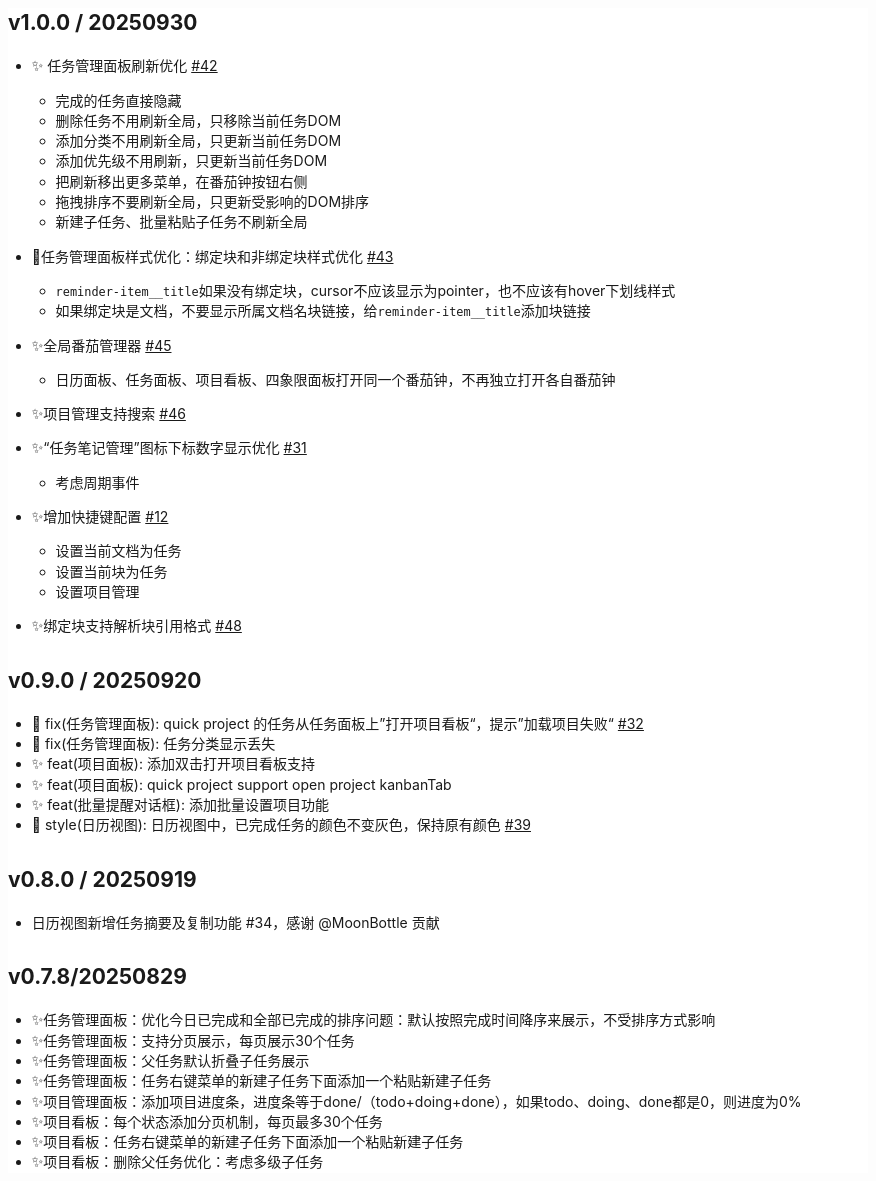 
## v1.0.0 / 20250930

- ✨ 任务管理面板刷新优化 [#42](https://github.com/Achuan-2/siyuan-plugin-task-note-management/issues/42)

  - 完成的任务直接隐藏
  - 删除任务不用刷新全局，只移除当前任务DOM
  - 添加分类不用刷新全局，只更新当前任务DOM
  - 添加优先级不用刷新，只更新当前任务DOM
  - 把刷新移出更多菜单，在番茄钟按钮右侧
  - 拖拽排序不要刷新全局，只更新受影响的DOM排序
  - 新建子任务、批量粘贴子任务不刷新全局
- 💄任务管理面板样式优化：绑定块和非绑定块样式优化 [#43](https://github.com/Achuan-2/siyuan-plugin-task-note-management/issues/43)

  - `reminder-item__title`如果没有绑定块，cursor不应该显示为pointer，也不应该有hover下划线样式
  - 如果绑定块是文档，不要显示所属文档名块链接，给`reminder-item__title`添加块链接
- ✨全局番茄管理器 [#45](https://github.com/Achuan-2/siyuan-plugin-task-note-management/issues/45)

  - 日历面板、任务面板、项目看板、四象限面板打开同一个番茄钟，不再独立打开各自番茄钟
- ✨项目管理支持搜索 [#46](https://github.com/Achuan-2/siyuan-plugin-task-note-management/issues/46)
- ✨“任务笔记管理”图标下标数字显示优化 [#31](https://github.com/Achuan-2/siyuan-plugin-task-note-management/issues/31)

  - 考虑周期事件
- ✨增加快捷键配置 [#12](https://github.com/Achuan-2/siyuan-plugin-task-note-management/issues/12)

  - 设置当前文档为任务
  - 设置当前块为任务
  - 设置项目管理
- ✨绑定块支持解析块引用格式 [#48](https://github.com/Achuan-2/siyuan-plugin-task-note-management/issues/48)

## v0.9.0 / 20250920
- 🐛 fix(任务管理面板): quick project 的任务从任务面板上”打开项目看板“，提示”加载项目失败“ [#32](https://github.com/Achuan-2/siyuan-plugin-task-note-management/issues/32)
- 🐛 fix(任务管理面板): 任务分类显示丢失
- ✨ feat(项目面板): 添加双击打开项目看板支持
- ✨ feat(项目面板): quick project support open project kanbanTab
- ✨ feat(批量提醒对话框): 添加批量设置项目功能
- 💄 style(日历视图): 日历视图中，已完成任务的颜色不变灰色，保持原有颜色 [#39](https://github.com/Achuan-2/siyuan-plugin-task-note-management/issues/39)

## v0.8.0 / 20250919

- 日历视图新增任务摘要及复制功能 #34，感谢 @MoonBottle 贡献

## v0.7.8/20250829

- ✨任务管理面板：优化今日已完成和全部已完成的排序问题：默认按照完成时间降序来展示，不受排序方式影响
- ✨任务管理面板：支持分页展示，每页展示30个任务
- ✨任务管理面板：父任务默认折叠子任务展示
- ✨任务管理面板：任务右键菜单的新建子任务下面添加一个粘贴新建子任务
- ✨项目管理面板：添加项目进度条，进度条等于done/（todo+doing+done），如果todo、doing、done都是0，则进度为0%
- ✨项目看板：每个状态添加分页机制，每页最多30个任务
- ✨项目看板：任务右键菜单的新建子任务下面添加一个粘贴新建子任务
- ✨项目看板：删除父任务优化：考虑多级子任务
